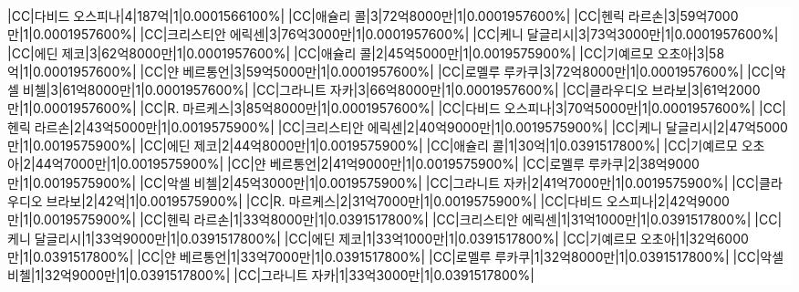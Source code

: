 |CC|다비드 오스피나|4|187억|1|0.0001566100%|
|CC|애슐리 콜|3|72억8000만|1|0.0001957600%|
|CC|헨릭 라르손|3|59억7000만|1|0.0001957600%|
|CC|크리스티안 에릭센|3|76억3000만|1|0.0001957600%|
|CC|케니 달글리시|3|73억3000만|1|0.0001957600%|
|CC|에딘 제코|3|62억8000만|1|0.0001957600%|
|CC|애슐리 콜|2|45억5000만|1|0.0019575900%|
|CC|기예르모 오초아|3|58억|1|0.0001957600%|
|CC|얀 베르통언|3|59억5000만|1|0.0001957600%|
|CC|로멜루 루카쿠|3|72억8000만|1|0.0001957600%|
|CC|악셀 비첼|3|61억8000만|1|0.0001957600%|
|CC|그라니트 자카|3|66억8000만|1|0.0001957600%|
|CC|클라우디오 브라보|3|61억2000만|1|0.0001957600%|
|CC|R. 마르케스|3|85억8000만|1|0.0001957600%|
|CC|다비드 오스피나|3|70억5000만|1|0.0001957600%|
|CC|헨릭 라르손|2|43억5000만|1|0.0019575900%|
|CC|크리스티안 에릭센|2|40억9000만|1|0.0019575900%|
|CC|케니 달글리시|2|47억5000만|1|0.0019575900%|
|CC|에딘 제코|2|44억8000만|1|0.0019575900%|
|CC|애슐리 콜|1|30억|1|0.0391517800%|
|CC|기예르모 오초아|2|44억7000만|1|0.0019575900%|
|CC|얀 베르통언|2|41억9000만|1|0.0019575900%|
|CC|로멜루 루카쿠|2|38억9000만|1|0.0019575900%|
|CC|악셀 비첼|2|45억3000만|1|0.0019575900%|
|CC|그라니트 자카|2|41억7000만|1|0.0019575900%|
|CC|클라우디오 브라보|2|42억|1|0.0019575900%|
|CC|R. 마르케스|2|31억7000만|1|0.0019575900%|
|CC|다비드 오스피나|2|42억9000만|1|0.0019575900%|
|CC|헨릭 라르손|1|33억8000만|1|0.0391517800%|
|CC|크리스티안 에릭센|1|31억1000만|1|0.0391517800%|
|CC|케니 달글리시|1|33억9000만|1|0.0391517800%|
|CC|에딘 제코|1|33억1000만|1|0.0391517800%|
|CC|기예르모 오초아|1|32억6000만|1|0.0391517800%|
|CC|얀 베르통언|1|33억7000만|1|0.0391517800%|
|CC|로멜루 루카쿠|1|32억8000만|1|0.0391517800%|
|CC|악셀 비첼|1|32억9000만|1|0.0391517800%|
|CC|그라니트 자카|1|33억3000만|1|0.0391517800%|